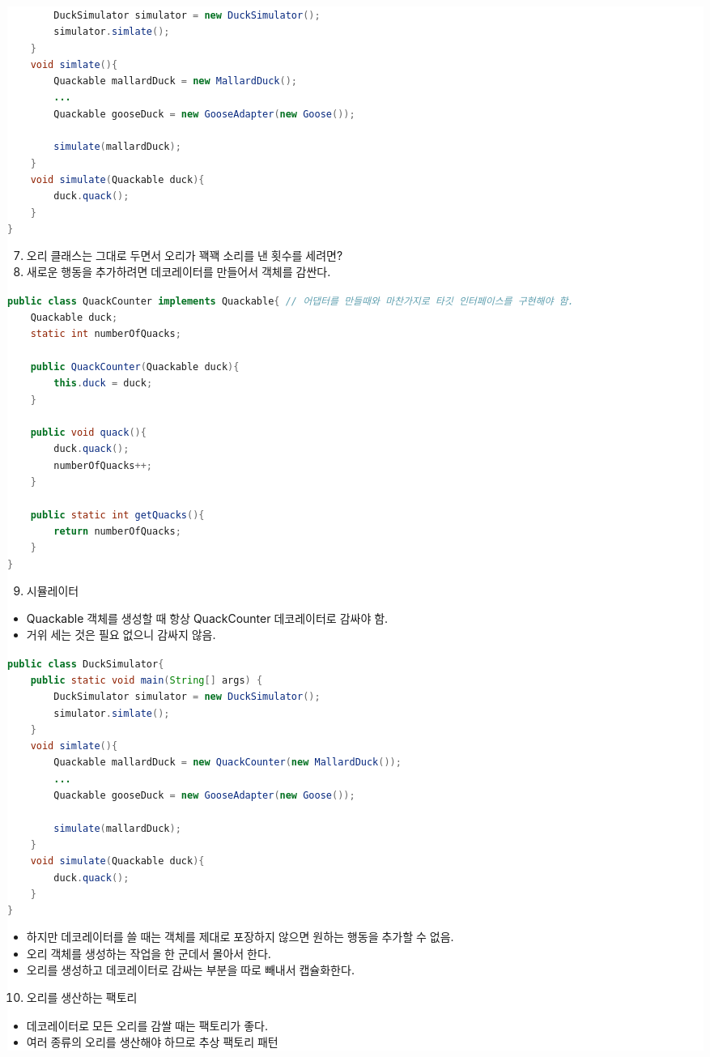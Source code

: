 ```java
        DuckSimulator simulator = new DuckSimulator();
        simulator.simlate();
    }
    void simlate(){
        Quackable mallardDuck = new MallardDuck();
        ...
        Quackable gooseDuck = new GooseAdapter(new Goose());
        
        simulate(mallardDuck);
    }
    void simulate(Quackable duck){
        duck.quack();
    }
}
```
7. 오리 클래스는 그대로 두면서 오리가 꽥꽥 소리를 낸 횟수를 세려면?
8. 새로운 행동을 추가하려면 데코레이터를 만들어서 객체를 감싼다.
```java
public class QuackCounter implements Quackable{ // 어댑터를 만들때와 마찬가지로 타깃 인터페이스를 구현해야 함.
    Quackable duck;
    static int numberOfQuacks;
    
    public QuackCounter(Quackable duck){
        this.duck = duck;
    }
    
    public void quack(){
        duck.quack();
        numberOfQuacks++;
    }
    
    public static int getQuacks(){
        return numberOfQuacks;
    }
}
```
9. 시뮬레이터 
- Quackable 객체를 생성할 때 항상 QuackCounter 데코레이터로 감싸야 함. 
- 거위 세는 것은 필요 없으니 감싸지 않음.
```java
public class DuckSimulator{
    public static void main(String[] args) {
        DuckSimulator simulator = new DuckSimulator();
        simulator.simlate();
    }
    void simlate(){
        Quackable mallardDuck = new QuackCounter(new MallardDuck());
        ...
        Quackable gooseDuck = new GooseAdapter(new Goose());
        
        simulate(mallardDuck);
    }
    void simulate(Quackable duck){
        duck.quack();
    }
}
```
- 하지만 데코레이터를 쓸 때는 객체를 제대로 포장하지 않으면 원하는 행동을 추가할 수 없음.
- 오리 객체를 생성하는 작업을 한 군데서 몰아서 한다.
- 오리를 생성하고 데코레이터로 감싸는 부분을 따로 빼내서 캡슐화한다.
10. 오리를 생산하는 팩토리
- 데코레이터로 모든 오리를 감쌀 때는 팩토리가 좋다.
- 여러 종류의 오리를 생산해야 하므로 추상 팩토리 패턴

